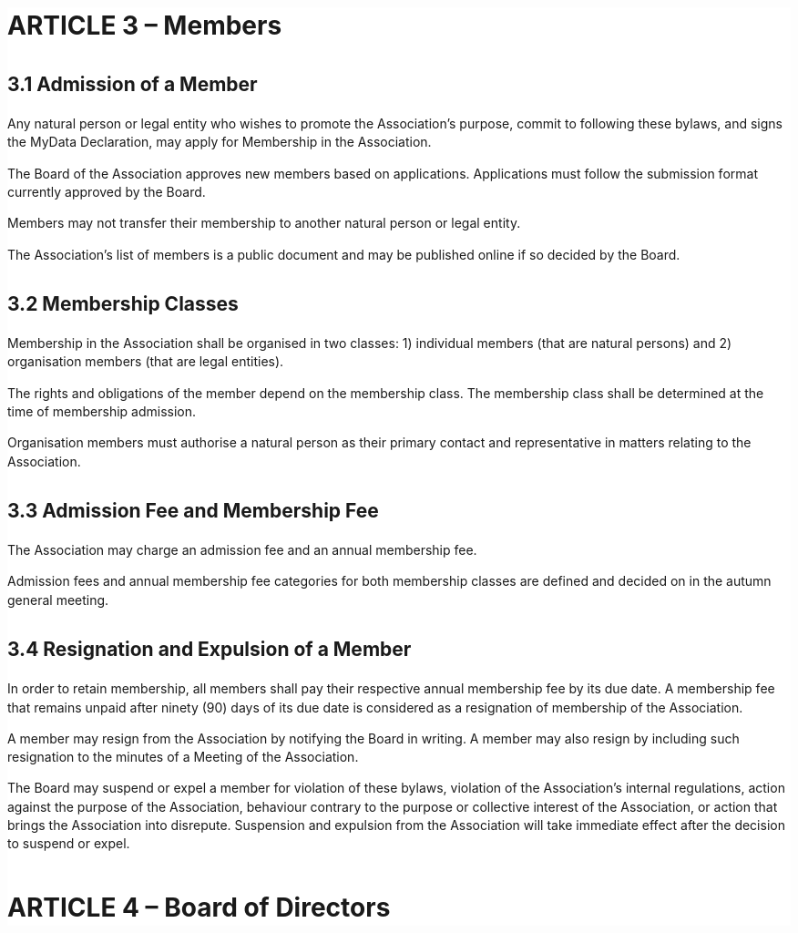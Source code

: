 
# ARTICLE 3 – Members

## 3.1 Admission of a Member

Any natural person or legal entity who wishes to promote the Association’s purpose, commit to following these bylaws, and signs the MyData Declaration, may apply for Membership in the Association.

The Board of the Association approves new members based on applications. Applications must follow the submission format currently approved by the Board.

Members may not transfer their membership to another natural person or legal entity.

The Association’s list of members is a public document and may be published online if so decided by the Board.


## 3.2 Membership Classes

Membership in the Association shall be organised in two classes: 1) individual members (that are natural persons) and 2) organisation members (that are legal entities).

The rights and obligations of the member depend on the membership class. The membership class shall be determined at the time of membership admission.

Organisation members must authorise a natural person as their primary contact and representative in matters relating to the Association.

## 3.3 Admission Fee and Membership Fee

The Association may charge an admission fee and an annual membership fee. 

Admission fees and annual membership fee categories for both membership classes are defined and decided on in the autumn general meeting.

## 3.4 Resignation and Expulsion of a Member

In order to retain membership, all members shall pay their respective annual membership fee by its due date. A membership fee that remains unpaid after ninety (90) days of its due date is considered as a resignation of membership of the Association.

A member may resign from the Association by notifying the Board in writing. A member may also resign by including such resignation to the minutes of a Meeting of the Association.

The Board may suspend or expel a member for violation of these bylaws, violation of the Association’s internal regulations, action against the purpose of the Association, behaviour contrary to the purpose or collective interest of the Association, or action that brings the Association into disrepute. Suspension and expulsion from the Association will take immediate effect after the decision to suspend or expel.


# ARTICLE 4 – Board of Directors
